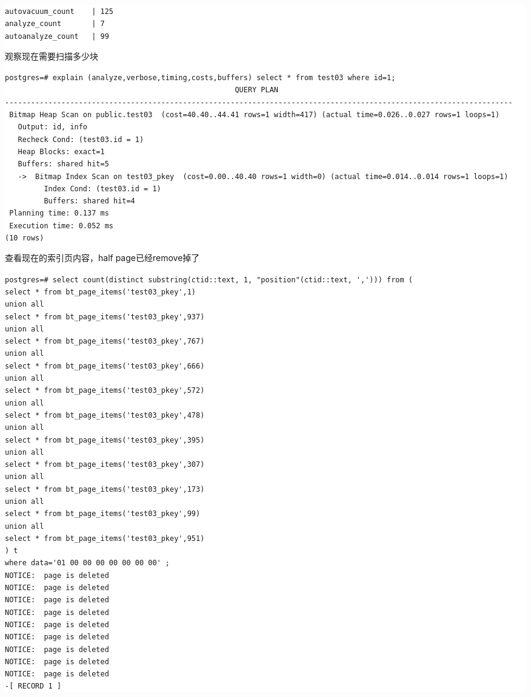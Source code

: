 ```  
autovacuum_count    | 125  
analyze_count       | 7  
autoanalyze_count   | 99  
```  
    
观察现在需要扫描多少块    
  
```  
postgres=# explain (analyze,verbose,timing,costs,buffers) select * from test03 where id=1;  
                                                     QUERY PLAN                                                        
---------------------------------------------------------------------------------------------------------------------  
 Bitmap Heap Scan on public.test03  (cost=40.40..44.41 rows=1 width=417) (actual time=0.026..0.027 rows=1 loops=1)  
   Output: id, info  
   Recheck Cond: (test03.id = 1)  
   Heap Blocks: exact=1  
   Buffers: shared hit=5  
   ->  Bitmap Index Scan on test03_pkey  (cost=0.00..40.40 rows=1 width=0) (actual time=0.014..0.014 rows=1 loops=1)  
         Index Cond: (test03.id = 1)  
         Buffers: shared hit=4  
 Planning time: 0.137 ms  
 Execution time: 0.052 ms  
(10 rows)  
```  
    
查看现在的索引页内容，half page已经remove掉了      
  
```  
postgres=# select count(distinct substring(ctid::text, 1, "position"(ctid::text, ','))) from (  
select * from bt_page_items('test03_pkey',1)   
union all  
select * from bt_page_items('test03_pkey',937)   
union all  
select * from bt_page_items('test03_pkey',767)   
union all  
select * from bt_page_items('test03_pkey',666)   
union all  
select * from bt_page_items('test03_pkey',572)   
union all  
select * from bt_page_items('test03_pkey',478)   
union all  
select * from bt_page_items('test03_pkey',395)   
union all  
select * from bt_page_items('test03_pkey',307)   
union all  
select * from bt_page_items('test03_pkey',173)   
union all  
select * from bt_page_items('test03_pkey',99)   
union all  
select * from bt_page_items('test03_pkey',951)  
) t   
where data='01 00 00 00 00 00 00 00' ;  
NOTICE:  page is deleted  
NOTICE:  page is deleted  
NOTICE:  page is deleted  
NOTICE:  page is deleted  
NOTICE:  page is deleted  
NOTICE:  page is deleted  
NOTICE:  page is deleted  
NOTICE:  page is deleted  
NOTICE:  page is deleted  
-[ RECORD 1 ]  
```